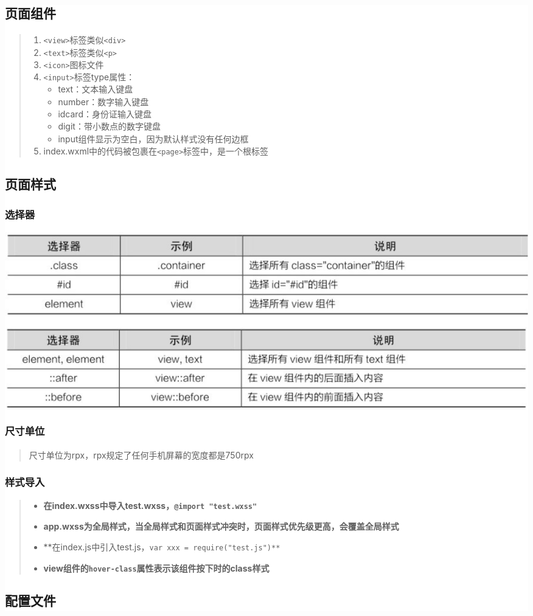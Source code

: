 ## 页面组件

> 1. `<view>`标签类似`<div>`
> 2. `<text>`标签类似`<p>`
> 3. `<icon>`图标文件
> 4. `<input>`标签type属性：
>    - text：文本输入键盘
>    - number：数字输入键盘
>    - idcard：身份证输入键盘
>    - digit：带小数点的数字键盘
>    - input组件显示为空白，因为默认样式没有任何边框
> 5. index.wxml中的代码被包裹在`<page>`标签中，是一个根标签

## 页面样式

### 选择器

![image-20220224131449230](微信小程序/image-20220224131449230.png)

![image-20220224131505948](微信小程序/image-20220224131505948.png)

### 尺寸单位

> 尺寸单位为rpx，rpx规定了任何手机屏幕的宽度都是750rpx

### **样式导入**

> - **在index.wxss中导入test.wxss，`@import "test.wxss"`**
>
> - **app.wxss为全局样式，当全局样式和页面样式冲突时，页面样式优先级更高，会覆盖全局样式**
>
> - **在index.js中引入test.js，`var xxx = require("test.js")**`
> - **view组件的`hover-class`属性表示该组件按下时的class样式**

## 配置文件
